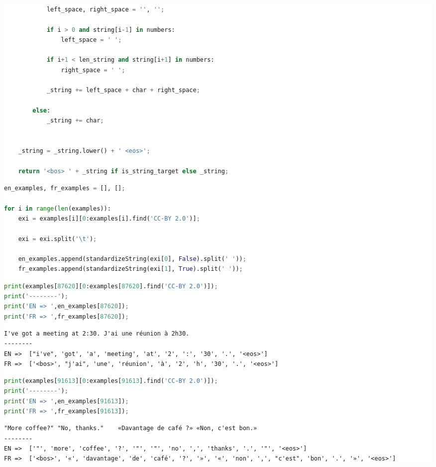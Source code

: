 ```python
            left_space, right_space = '', '';
            
            if i > 0 and string[i-1] in numbers:
                left_space = ' ';
            
            if i+1 < len_string and string[i+1] in numbers:
                right_space = ' ';
                
            _string += left_space + char + right_space;         
                
        else:
            _string += char;

    
    _string = _string.lower() + ' <eos>';
    
    return '<bos> ' + _string if is_string_target else _string;
```


```python
en_examples, fr_examples = [], [];

for i in range(len(examples)):
    exi = examples[i][0:examples[i].find('CC-BY 2.0')];

    exi = exi.split('\t');

    en_examples.append(standardizeString(exi[0], False).split(' '));
    fr_examples.append(standardizeString(exi[1], True).split(' '));
```


```python
print(examples[87620][0:examples[87620].find('CC-BY 2.0')]);
print('--------');
print('EN => ',en_examples[87620]);
print('FR => ',fr_examples[87620]);
```

    I've got a meeting at 2:30.	J'ai une réunion à 2h30.	
    --------
    EN =>  ["i've", 'got', 'a', 'meeting', 'at', '2', ':', '30', '.', '<eos>']
    FR =>  ['<bos>', "j'ai", 'une', 'réunion', 'à', '2', 'h', '30', '.', '<eos>']



```python
print(examples[91613][0:examples[91613].find('CC-BY 2.0')]);
print('--------');
print('EN => ',en_examples[91613]);
print('FR => ',fr_examples[91613]);
```

    "More coffee?" "No, thanks."	«Davantage de café ?» «Non, c'est bon.»	
    --------
    EN =>  ['"', 'more', 'coffee', '?', '"', '"', 'no', ',', 'thanks', '.', '"', '<eos>']
    FR =>  ['<bos>', '«', 'davantage', 'de', 'café', '?', '»', '«', 'non', ',', "c'est", 'bon', '.', '»', '<eos>']
